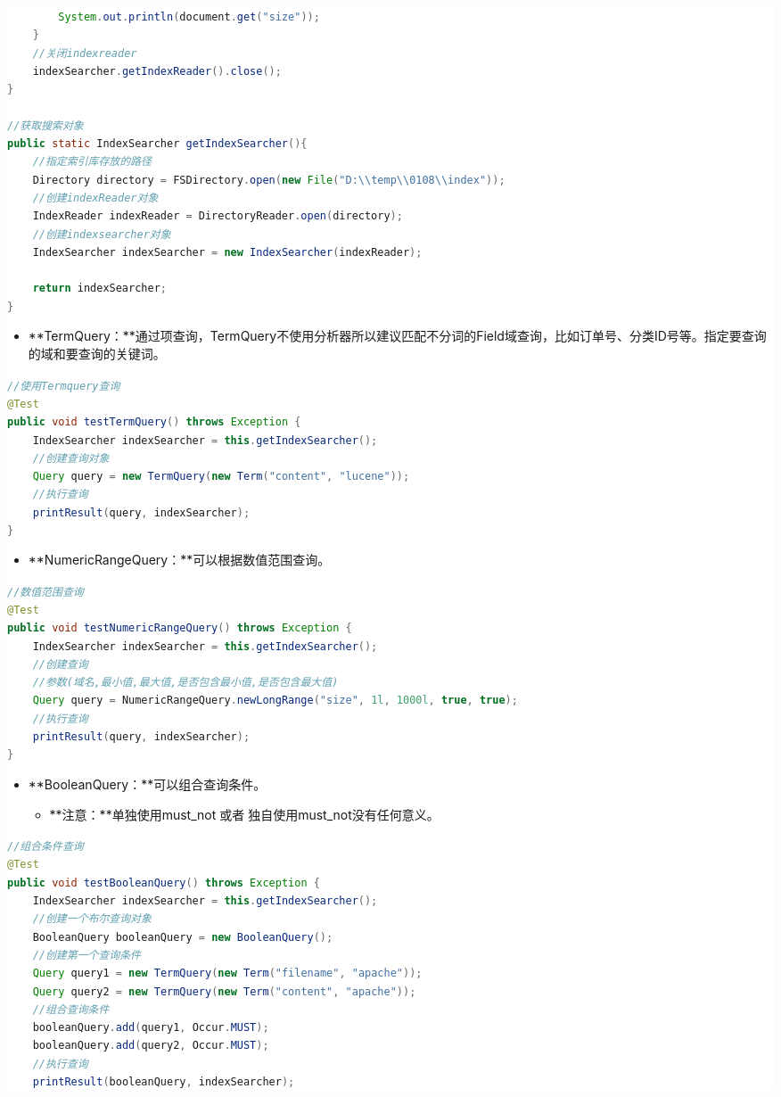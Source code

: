 ```java
		System.out.println(document.get("size"));
	}
    //关闭indexreader
    indexSearcher.getIndexReader().close();
}

//获取搜索对象
public static IndexSearcher getIndexSearcher(){
    //指定索引库存放的路径
	Directory directory = FSDirectory.open(new File("D:\\temp\\0108\\index"));
	//创建indexReader对象
	IndexReader indexReader = DirectoryReader.open(directory);
	//创建indexsearcher对象
	IndexSearcher indexSearcher = new IndexSearcher(indexReader);
    
    return indexSearcher;
}
```

* **TermQuery：**通过项查询，TermQuery不使用分析器所以建议匹配不分词的Field域查询，比如订单号、分类ID号等。指定要查询的域和要查询的关键词。

```java
//使用Termquery查询
@Test
public void testTermQuery() throws Exception {
    IndexSearcher indexSearcher = this.getIndexSearcher();
    //创建查询对象
    Query query = new TermQuery(new Term("content", "lucene"));
    //执行查询
	printResult(query, indexSearcher);
}
```

* **NumericRangeQuery：**可以根据数值范围查询。

```java
//数值范围查询
@Test
public void testNumericRangeQuery() throws Exception {
    IndexSearcher indexSearcher = this.getIndexSearcher();
    //创建查询
    //参数(域名,最小值,最大值,是否包含最小值,是否包含最大值)
    Query query = NumericRangeQuery.newLongRange("size", 1l, 1000l, true, true);
    //执行查询
    printResult(query, indexSearcher);
}
```

* **BooleanQuery：**可以组合查询条件。

  * **注意：**单独使用must_not  或者 独自使用must_not没有任何意义。

```java
//组合条件查询
@Test
public void testBooleanQuery() throws Exception {
    IndexSearcher indexSearcher = this.getIndexSearcher();
    //创建一个布尔查询对象
    BooleanQuery booleanQuery = new BooleanQuery();
    //创建第一个查询条件
    Query query1 = new TermQuery(new Term("filename", "apache"));
    Query query2 = new TermQuery(new Term("content", "apache"));
    //组合查询条件
    booleanQuery.add(query1, Occur.MUST);
    booleanQuery.add(query2, Occur.MUST);
    //执行查询
    printResult(booleanQuery, indexSearcher);
```